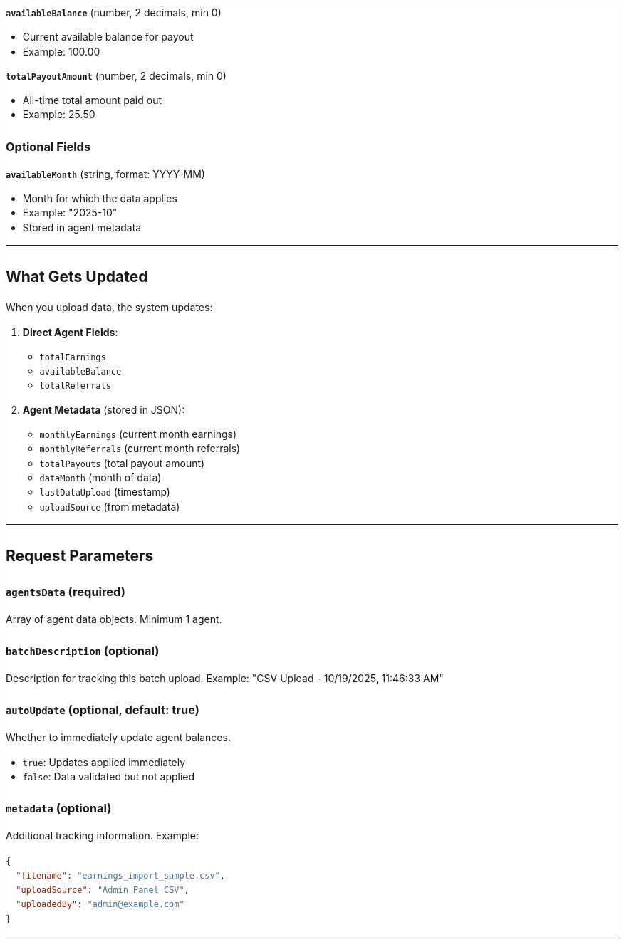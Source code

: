 **`availableBalance`** (number, 2 decimals, min 0)
- Current available balance for payout
- Example: 100.00

**`totalPayoutAmount`** (number, 2 decimals, min 0)
- All-time total amount paid out
- Example: 25.50

### Optional Fields

**`availableMonth`** (string, format: YYYY-MM)
- Month for which the data applies
- Example: "2025-10"
- Stored in agent metadata

---

## What Gets Updated

When you upload data, the system updates:

1. **Direct Agent Fields**:
   - `totalEarnings`
   - `availableBalance`
   - `totalReferrals`

2. **Agent Metadata** (stored in JSON):
   - `monthlyEarnings` (current month earnings)
   - `monthlyReferrals` (current month referrals)
   - `totalPayouts` (total payout amount)
   - `dataMonth` (month of data)
   - `lastDataUpload` (timestamp)
   - `uploadSource` (from metadata)

---

## Request Parameters

### `agentsData` (required)
Array of agent data objects. Minimum 1 agent.

### `batchDescription` (optional)
Description for tracking this batch upload.
Example: "CSV Upload - 10/19/2025, 11:46:33 AM"

### `autoUpdate` (optional, default: true)
Whether to immediately update agent balances.
- `true`: Updates applied immediately
- `false`: Data validated but not applied

### `metadata` (optional)
Additional tracking information.
Example:
```json
{
  "filename": "earnings_import_sample.csv",
  "uploadSource": "Admin Panel CSV",
  "uploadedBy": "admin@example.com"
}
```

---